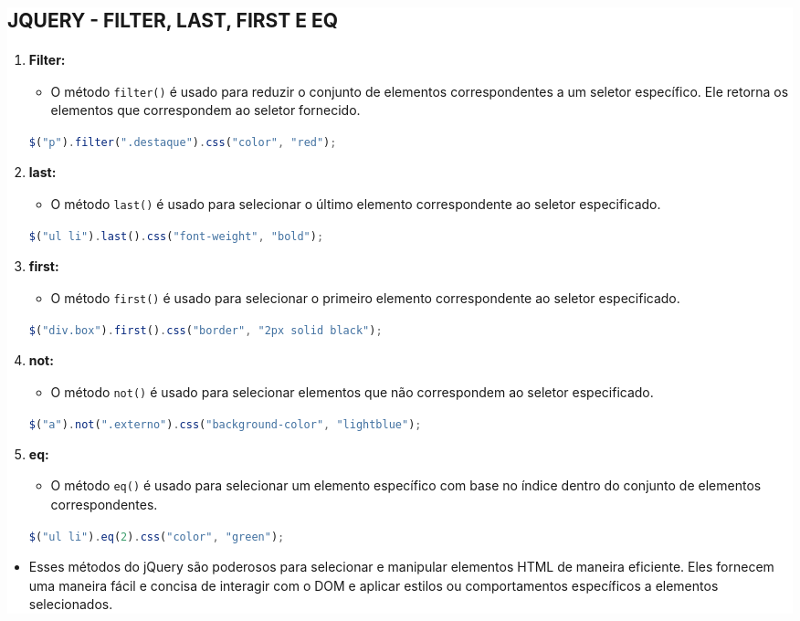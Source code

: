 ## JQUERY - FILTER, LAST, FIRST E EQ

1. **Filter:**

   - O método `filter()` é usado para reduzir o conjunto de elementos correspondentes a um seletor específico. Ele retorna os elementos que correspondem ao seletor fornecido.

   ```javascript
   $("p").filter(".destaque").css("color", "red");
   ```

2. **last:**

   - O método `last()` é usado para selecionar o último elemento correspondente ao seletor especificado.

   ```javascript
   $("ul li").last().css("font-weight", "bold");
   ```

3. **first:**

   - O método `first()` é usado para selecionar o primeiro elemento correspondente ao seletor especificado.

   ```javascript
   $("div.box").first().css("border", "2px solid black");
   ```

4. **not:**

   - O método `not()` é usado para selecionar elementos que não correspondem ao seletor especificado.

   ```javascript
   $("a").not(".externo").css("background-color", "lightblue");
   ```

5. **eq:**
   - O método `eq()` é usado para selecionar um elemento específico com base no índice dentro do conjunto de elementos correspondentes.
   ```javascript
   $("ul li").eq(2).css("color", "green");
   ```

- Esses métodos do jQuery são poderosos para selecionar e manipular elementos HTML de maneira eficiente. Eles fornecem uma maneira fácil e concisa de interagir com o DOM e aplicar estilos ou comportamentos específicos a elementos selecionados.

